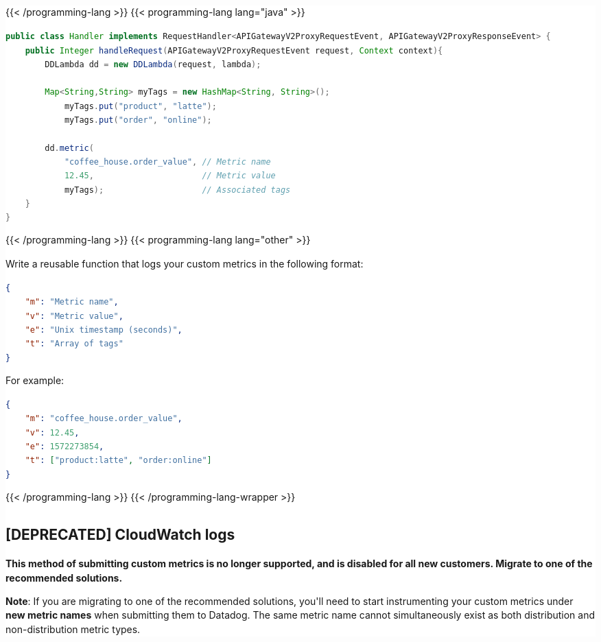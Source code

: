 {{< /programming-lang >}}
{{< programming-lang lang="java" >}}

```java
public class Handler implements RequestHandler<APIGatewayV2ProxyRequestEvent, APIGatewayV2ProxyResponseEvent> {
    public Integer handleRequest(APIGatewayV2ProxyRequestEvent request, Context context){
        DDLambda dd = new DDLambda(request, lambda);

        Map<String,String> myTags = new HashMap<String, String>();
            myTags.put("product", "latte");
            myTags.put("order", "online");

        dd.metric(
            "coffee_house.order_value", // Metric name
            12.45,                      // Metric value
            myTags);                    // Associated tags
    }
}
```

{{< /programming-lang >}}
{{< programming-lang lang="other" >}}

Write a reusable function that logs your custom metrics in the following format:

```json
{
    "m": "Metric name",
    "v": "Metric value",
    "e": "Unix timestamp (seconds)",
    "t": "Array of tags"
}
```

For example:

```json
{
    "m": "coffee_house.order_value",
    "v": 12.45,
    "e": 1572273854,
    "t": ["product:latte", "order:online"]
}
```

{{< /programming-lang >}}
{{< /programming-lang-wrapper >}}

## [DEPRECATED] CloudWatch logs

**This method of submitting custom metrics is no longer supported, and is disabled for all new customers. Migrate to one of the recommended solutions.**

**Note**: If you are migrating to one of the recommended solutions, you'll need to start instrumenting your custom metrics under **new metric names** when submitting them to Datadog. The same metric name cannot simultaneously exist as both distribution and non-distribution metric types.


[1]: https://github.com/DataDog/java-dogstatsd-client
[1]: https://github.com/DataDog/dogstatsd-csharp-client
[1]: /developers/dogstatsd/?tab=hostagent#install-the-dogstatsd-client
[2]: /developers/dogstatsd/?tab=hostagent#instantiate-the-dogstatsd-client
[1]: /serverless/libraries_integrations/extension/
[2]: /metrics/distributions/
[3]: /metrics/distributions/#customize-tagging
[4]: /metrics/#time-and-space-aggregation
[5]: /dashboards/guide/query-to-the-graph/
[6]: /logs/logs_to_metrics/
[7]: /tracing/trace_pipeline/generate_metrics/
[8]: /serverless/installation/
[9]: /serverless/forwarder/
[10]: /integrations/amazon_web_services/?tab=roledelegation#datadog-aws-iam-policy
[11]: /metrics/